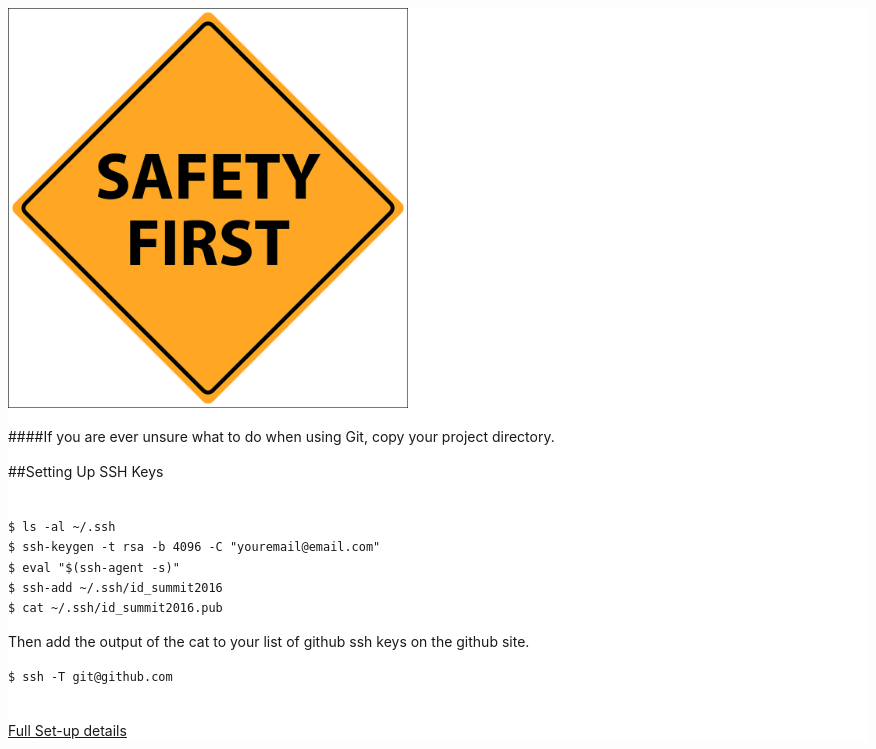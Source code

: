 <img src="images/safe.jpg" height="400">

####If you are ever unsure what to do when using Git, copy your project directory.


##Setting Up SSH Keys
<pre><code>
$ ls -al ~/.ssh
$ ssh-keygen -t rsa -b 4096 -C "youremail@email.com"
$ eval "$(ssh-agent -s)"
$ ssh-add ~/.ssh/id_summit2016
$ cat ~/.ssh/id_summit2016.pub 
</code></pre>
Then add the output of the cat to your list of github ssh keys on the github site.  
<pre><code>$ ssh -T git@github.com</code></pre>
</br>
<a href="https://help.github.com/articles/generating-ssh-keys">Full Set-up details</a>
